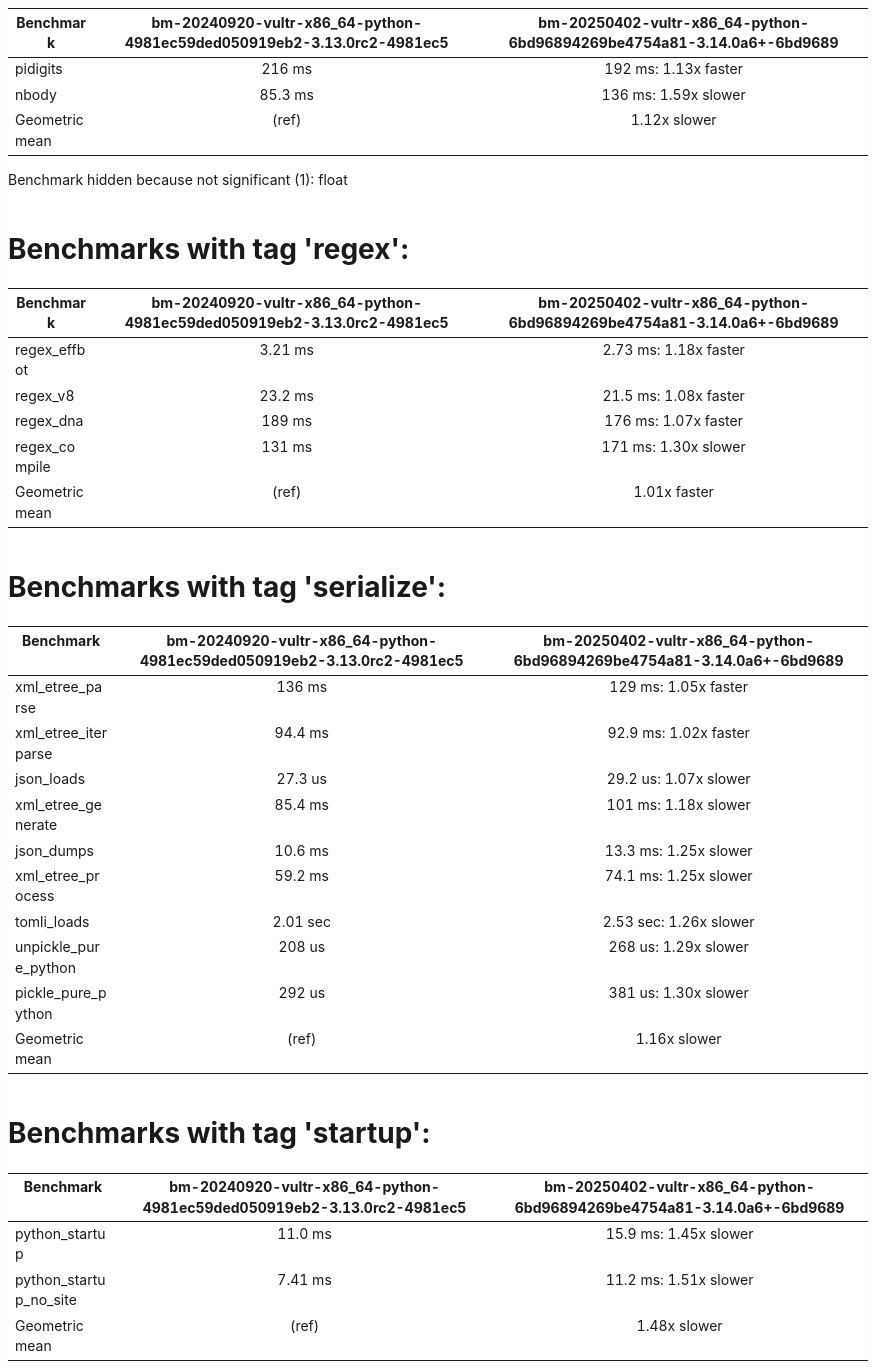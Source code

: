 | Benchmark      | bm-20240920-vultr-x86_64-python-4981ec59ded050919eb2-3.13.0rc2-4981ec5 | bm-20250402-vultr-x86_64-python-6bd96894269be4754a81-3.14.0a6+-6bd9689 |
|----------------|:----------------------------------------------------------------------:|:----------------------------------------------------------------------:|
| pidigits       | 216 ms                                                                 | 192 ms: 1.13x faster                                                   |
| nbody          | 85.3 ms                                                                | 136 ms: 1.59x slower                                                   |
| Geometric mean | (ref)                                                                  | 1.12x slower                                                           |

Benchmark hidden because not significant (1): float

Benchmarks with tag 'regex':
============================

| Benchmark      | bm-20240920-vultr-x86_64-python-4981ec59ded050919eb2-3.13.0rc2-4981ec5 | bm-20250402-vultr-x86_64-python-6bd96894269be4754a81-3.14.0a6+-6bd9689 |
|----------------|:----------------------------------------------------------------------:|:----------------------------------------------------------------------:|
| regex_effbot   | 3.21 ms                                                                | 2.73 ms: 1.18x faster                                                  |
| regex_v8       | 23.2 ms                                                                | 21.5 ms: 1.08x faster                                                  |
| regex_dna      | 189 ms                                                                 | 176 ms: 1.07x faster                                                   |
| regex_compile  | 131 ms                                                                 | 171 ms: 1.30x slower                                                   |
| Geometric mean | (ref)                                                                  | 1.01x faster                                                           |

Benchmarks with tag 'serialize':
================================

| Benchmark            | bm-20240920-vultr-x86_64-python-4981ec59ded050919eb2-3.13.0rc2-4981ec5 | bm-20250402-vultr-x86_64-python-6bd96894269be4754a81-3.14.0a6+-6bd9689 |
|----------------------|:----------------------------------------------------------------------:|:----------------------------------------------------------------------:|
| xml_etree_parse      | 136 ms                                                                 | 129 ms: 1.05x faster                                                   |
| xml_etree_iterparse  | 94.4 ms                                                                | 92.9 ms: 1.02x faster                                                  |
| json_loads           | 27.3 us                                                                | 29.2 us: 1.07x slower                                                  |
| xml_etree_generate   | 85.4 ms                                                                | 101 ms: 1.18x slower                                                   |
| json_dumps           | 10.6 ms                                                                | 13.3 ms: 1.25x slower                                                  |
| xml_etree_process    | 59.2 ms                                                                | 74.1 ms: 1.25x slower                                                  |
| tomli_loads          | 2.01 sec                                                               | 2.53 sec: 1.26x slower                                                 |
| unpickle_pure_python | 208 us                                                                 | 268 us: 1.29x slower                                                   |
| pickle_pure_python   | 292 us                                                                 | 381 us: 1.30x slower                                                   |
| Geometric mean       | (ref)                                                                  | 1.16x slower                                                           |

Benchmarks with tag 'startup':
==============================

| Benchmark              | bm-20240920-vultr-x86_64-python-4981ec59ded050919eb2-3.13.0rc2-4981ec5 | bm-20250402-vultr-x86_64-python-6bd96894269be4754a81-3.14.0a6+-6bd9689 |
|------------------------|:----------------------------------------------------------------------:|:----------------------------------------------------------------------:|
| python_startup         | 11.0 ms                                                                | 15.9 ms: 1.45x slower                                                  |
| python_startup_no_site | 7.41 ms                                                                | 11.2 ms: 1.51x slower                                                  |
| Geometric mean         | (ref)                                                                  | 1.48x slower                                                           |
